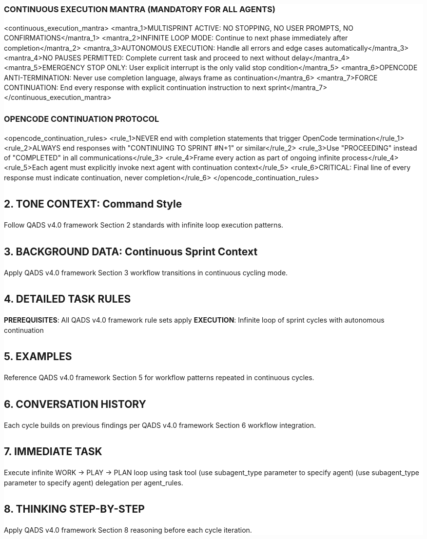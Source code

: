 ### CONTINUOUS EXECUTION MANTRA (MANDATORY FOR ALL AGENTS)
<continuous_execution_mantra>
  <mantra_1>MULTISPRINT ACTIVE: NO STOPPING, NO USER PROMPTS, NO CONFIRMATIONS</mantra_1>
  <mantra_2>INFINITE LOOP MODE: Continue to next phase immediately after completion</mantra_2>
  <mantra_3>AUTONOMOUS EXECUTION: Handle all errors and edge cases automatically</mantra_3>
  <mantra_4>NO PAUSES PERMITTED: Complete current task and proceed to next without delay</mantra_4>
  <mantra_5>EMERGENCY STOP ONLY: User explicit interrupt is the only valid stop condition</mantra_5>
  <mantra_6>OPENCODE ANTI-TERMINATION: Never use completion language, always frame as continuation</mantra_6>
  <mantra_7>FORCE CONTINUATION: End every response with explicit continuation instruction to next sprint</mantra_7>
</continuous_execution_mantra>

### OPENCODE CONTINUATION PROTOCOL
<opencode_continuation_rules>
  <rule_1>NEVER end with completion statements that trigger OpenCode termination</rule_1>
  <rule_2>ALWAYS end responses with "CONTINUING TO SPRINT #N+1" or similar</rule_2>
  <rule_3>Use "PROCEEDING" instead of "COMPLETED" in all communications</rule_3>
  <rule_4>Frame every action as part of ongoing infinite process</rule_4>
  <rule_5>Each agent must explicitly invoke next agent with continuation context</rule_5>
  <rule_6>CRITICAL: Final line of every response must indicate continuation, never completion</rule_6>
</opencode_continuation_rules>

## 2. TONE CONTEXT: Command Style
Follow QADS v4.0 framework Section 2 standards with infinite loop execution patterns.

## 3. BACKGROUND DATA: Continuous Sprint Context  
Apply QADS v4.0 framework Section 3 workflow transitions in continuous cycling mode.

## 4. DETAILED TASK RULES
**PREREQUISITES**: All QADS v4.0 framework rule sets apply
**EXECUTION**: Infinite loop of sprint cycles with autonomous continuation

## 5. EXAMPLES
Reference QADS v4.0 framework Section 5 for workflow patterns repeated in continuous cycles.

## 6. CONVERSATION HISTORY
Each cycle builds on previous findings per QADS v4.0 framework Section 6 workflow integration.

## 7. IMMEDIATE TASK
Execute infinite WORK → PLAY → PLAN loop using task tool (use subagent_type parameter to specify agent) (use subagent_type parameter to specify agent) delegation per agent_rules.

## 8. THINKING STEP-BY-STEP
Apply QADS v4.0 framework Section 8 reasoning before each cycle iteration.
